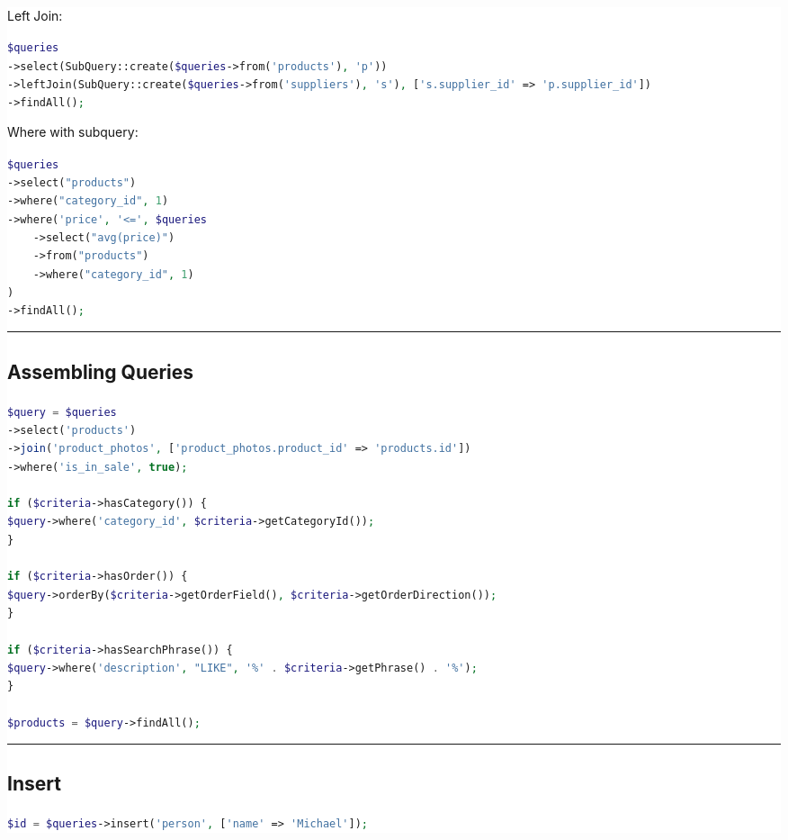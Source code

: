 Left Join:

```php
$queries
->select(SubQuery::create($queries->from('products'), 'p'))
->leftJoin(SubQuery::create($queries->from('suppliers'), 's'), ['s.supplier_id' => 'p.supplier_id'])
->findAll();
```

Where with subquery:

```php
$queries
->select("products")
->where("category_id", 1)
->where('price', '<=', $queries
    ->select("avg(price)")
    ->from("products")
    ->where("category_id", 1)
)
->findAll();
```

---

## Assembling Queries

```php
$query = $queries
->select('products')
->join('product_photos', ['product_photos.product_id' => 'products.id'])
->where('is_in_sale', true);

if ($criteria->hasCategory()) {
$query->where('category_id', $criteria->getCategoryId());
}

if ($criteria->hasOrder()) {
$query->orderBy($criteria->getOrderField(), $criteria->getOrderDirection());
}

if ($criteria->hasSearchPhrase()) {
$query->where('description', "LIKE", '%' . $criteria->getPhrase() . '%');
}

$products = $query->findAll();
```

---

## Insert

```php
$id = $queries->insert('person', ['name' => 'Michael']);
```
